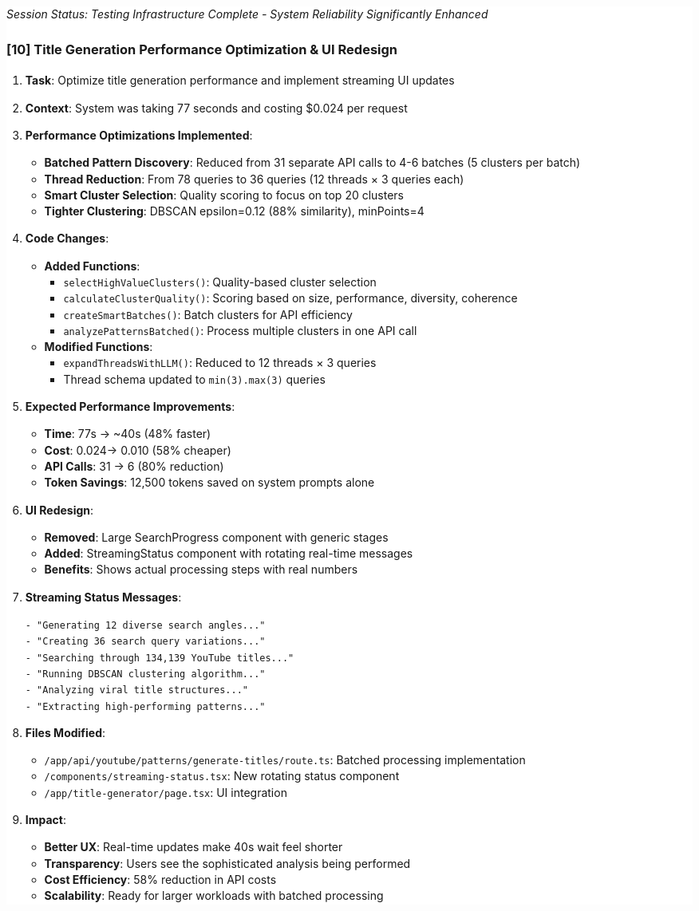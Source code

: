 *Session Status: Testing Infrastructure Complete - System Reliability Significantly Enhanced*

### [10] Title Generation Performance Optimization & UI Redesign

1. **Task**: Optimize title generation performance and implement streaming UI updates
2. **Context**: System was taking 77 seconds and costing $0.024 per request

3. **Performance Optimizations Implemented**:
   - **Batched Pattern Discovery**: Reduced from 31 separate API calls to 4-6 batches (5 clusters per batch)
   - **Thread Reduction**: From 78 queries to 36 queries (12 threads × 3 queries each)
   - **Smart Cluster Selection**: Quality scoring to focus on top 20 clusters
   - **Tighter Clustering**: DBSCAN epsilon=0.12 (88% similarity), minPoints=4

4. **Code Changes**:
   - **Added Functions**:
     - `selectHighValueClusters()`: Quality-based cluster selection
     - `calculateClusterQuality()`: Scoring based on size, performance, diversity, coherence
     - `createSmartBatches()`: Batch clusters for API efficiency
     - `analyzePatternsBatched()`: Process multiple clusters in one API call
   - **Modified Functions**:
     - `expandThreadsWithLLM()`: Reduced to 12 threads × 3 queries
     - Thread schema updated to `min(3).max(3)` queries

5. **Expected Performance Improvements**:
   - **Time**: 77s → ~40s (48% faster)
   - **Cost**: $0.024 → ~$0.010 (58% cheaper)
   - **API Calls**: 31 → 6 (80% reduction)
   - **Token Savings**: 12,500 tokens saved on system prompts alone

6. **UI Redesign**:
   - **Removed**: Large SearchProgress component with generic stages
   - **Added**: StreamingStatus component with rotating real-time messages
   - **Benefits**: Shows actual processing steps with real numbers

7. **Streaming Status Messages**:
   ```
   - "Generating 12 diverse search angles..."
   - "Creating 36 search query variations..."
   - "Searching through 134,139 YouTube titles..."
   - "Running DBSCAN clustering algorithm..."
   - "Analyzing viral title structures..."
   - "Extracting high-performing patterns..."
   ```

8. **Files Modified**:
   - `/app/api/youtube/patterns/generate-titles/route.ts`: Batched processing implementation
   - `/components/streaming-status.tsx`: New rotating status component
   - `/app/title-generator/page.tsx`: UI integration

9. **Impact**:
   - **Better UX**: Real-time updates make 40s wait feel shorter
   - **Transparency**: Users see the sophisticated analysis being performed
   - **Cost Efficiency**: 58% reduction in API costs
   - **Scalability**: Ready for larger workloads with batched processing
